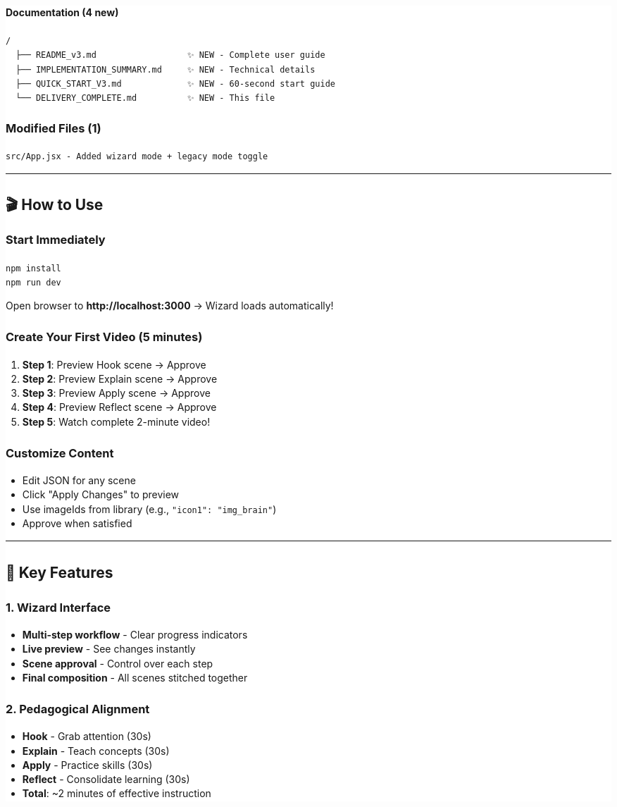 #### Documentation (4 new)
```
/
  ├── README_v3.md                  ✨ NEW - Complete user guide
  ├── IMPLEMENTATION_SUMMARY.md     ✨ NEW - Technical details
  ├── QUICK_START_V3.md             ✨ NEW - 60-second start guide
  └── DELIVERY_COMPLETE.md          ✨ NEW - This file
```

### Modified Files (1)
```
src/App.jsx - Added wizard mode + legacy mode toggle
```

---

## 🎬 How to Use

### Start Immediately
```bash
npm install
npm run dev
```

Open browser to **http://localhost:3000** → Wizard loads automatically!

### Create Your First Video (5 minutes)
1. **Step 1**: Preview Hook scene → Approve
2. **Step 2**: Preview Explain scene → Approve
3. **Step 3**: Preview Apply scene → Approve
4. **Step 4**: Preview Reflect scene → Approve
5. **Step 5**: Watch complete 2-minute video!

### Customize Content
- Edit JSON for any scene
- Click "Apply Changes" to preview
- Use imageIds from library (e.g., `"icon1": "img_brain"`)
- Approve when satisfied

---

## 🎨 Key Features

### 1. Wizard Interface
- **Multi-step workflow** - Clear progress indicators
- **Live preview** - See changes instantly
- **Scene approval** - Control over each step
- **Final composition** - All scenes stitched together

### 2. Pedagogical Alignment
- **Hook** - Grab attention (30s)
- **Explain** - Teach concepts (30s)
- **Apply** - Practice skills (30s)
- **Reflect** - Consolidate learning (30s)
- **Total**: ~2 minutes of effective instruction
